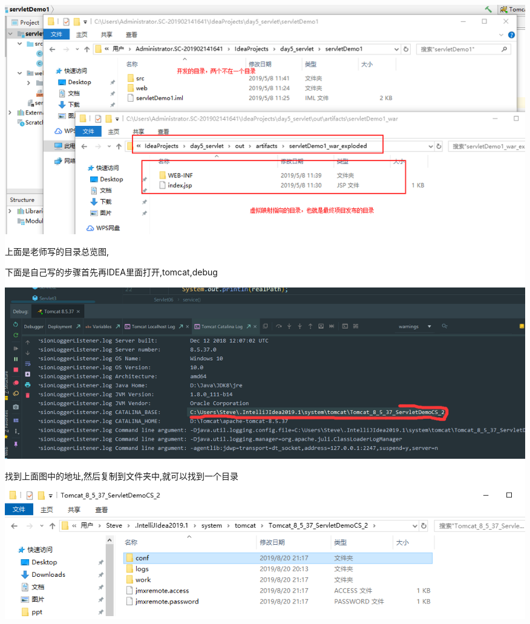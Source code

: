 ![](../media/pictures/JavaEE.assets/093aac58fec41ed28b07ef602e0ec427.png)

上面是老师写的目录总览图,

下面是自己写的步骤首先再IDEA里面打开,tomcat,debug

![](../media/pictures/JavaEE.assets/3e3786e3581a6097abacf84ed8334227.png)

找到上面图中的地址,然后复制到文件夹中,就可以找到一个目录

![](../media/pictures/JavaEE.assets/48e7d82d05bca69a454bb34f97e1af5a.png)
